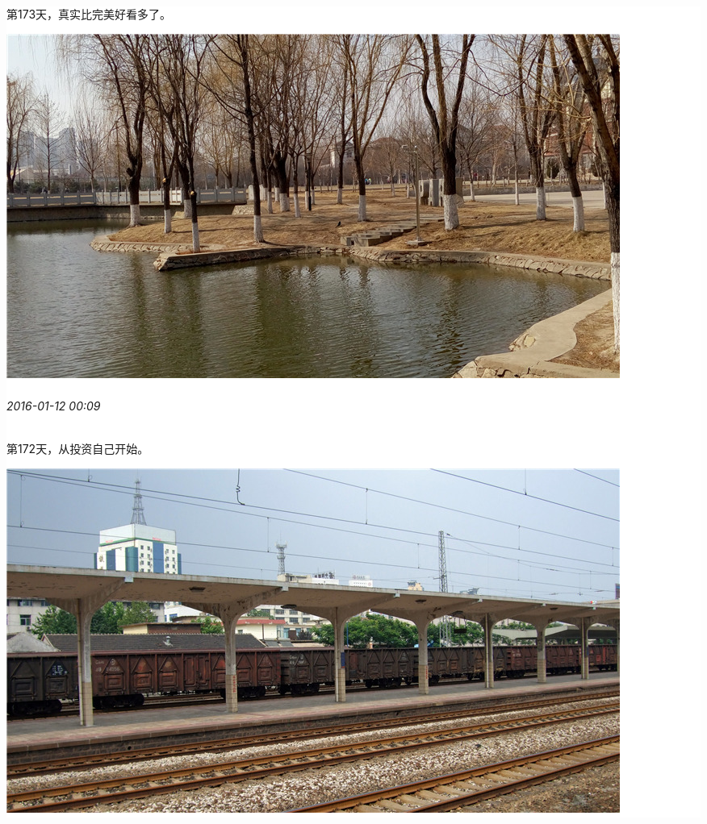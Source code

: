

第173天，真实比完美好看多了。

![](/assets/img/NYear/-173.jpg)

###### 2016-01-12 00:09



第172天，从投资自己开始。

![](/assets/img/NYear/-172.jpg)
